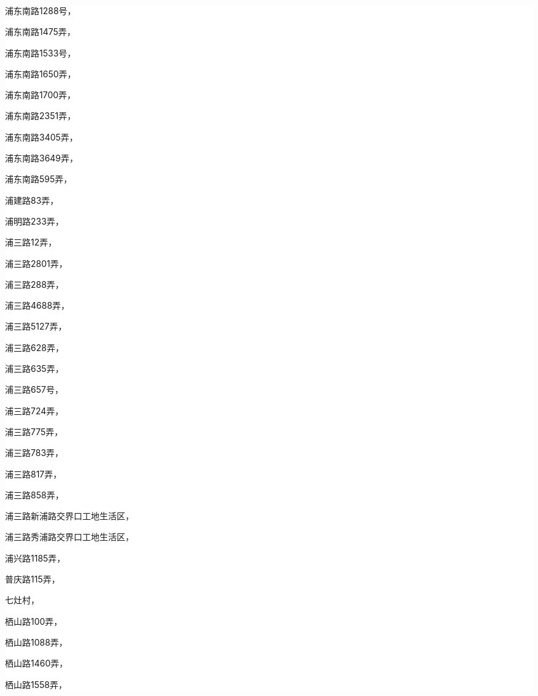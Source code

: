 浦东南路1288号，

浦东南路1475弄，

浦东南路1533号，

浦东南路1650弄，

浦东南路1700弄，

浦东南路2351弄，

浦东南路3405弄，

浦东南路3649弄，

浦东南路595弄，

浦建路83弄，

浦明路233弄，

浦三路12弄，

浦三路2801弄，

浦三路288弄，

浦三路4688弄，

浦三路5127弄，

浦三路628弄，

浦三路635弄，

浦三路657号，

浦三路724弄，

浦三路775弄，

浦三路783弄，

浦三路817弄，

浦三路858弄，

浦三路新浦路交界口工地生活区，

浦三路秀浦路交界口工地生活区，

浦兴路1185弄，

普庆路115弄，

七灶村，

栖山路100弄，

栖山路1088弄，

栖山路1460弄，

栖山路1558弄，
